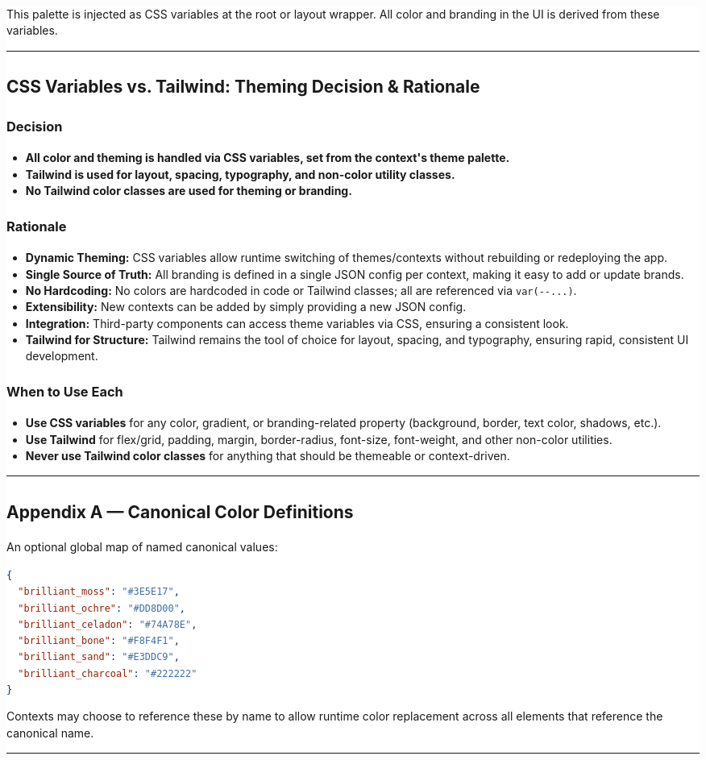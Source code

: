This palette is injected as CSS variables at the root or layout wrapper. All color and branding in the UI is derived from these variables.

---

## CSS Variables vs. Tailwind: Theming Decision & Rationale

### Decision
- **All color and theming is handled via CSS variables, set from the context's theme palette.**
- **Tailwind is used for layout, spacing, typography, and non-color utility classes.**
- **No Tailwind color classes are used for theming or branding.**

### Rationale
- **Dynamic Theming:** CSS variables allow runtime switching of themes/contexts without rebuilding or redeploying the app.
- **Single Source of Truth:** All branding is defined in a single JSON config per context, making it easy to add or update brands.
- **No Hardcoding:** No colors are hardcoded in code or Tailwind classes; all are referenced via `var(--...)`.
- **Extensibility:** New contexts can be added by simply providing a new JSON config.
- **Integration:** Third-party components can access theme variables via CSS, ensuring a consistent look.
- **Tailwind for Structure:** Tailwind remains the tool of choice for layout, spacing, and typography, ensuring rapid, consistent UI development.

### When to Use Each
- **Use CSS variables** for any color, gradient, or branding-related property (background, border, text color, shadows, etc.).
- **Use Tailwind** for flex/grid, padding, margin, border-radius, font-size, font-weight, and other non-color utilities.
- **Never use Tailwind color classes** for anything that should be themeable or context-driven.

---

## Appendix A — Canonical Color Definitions

An optional global map of named canonical values:

```json
{
  "brilliant_moss": "#3E5E17",
  "brilliant_ochre": "#DD8D00",
  "brilliant_celadon": "#74A78E",
  "brilliant_bone": "#F8F4F1",
  "brilliant_sand": "#E3DDC9",
  "brilliant_charcoal": "#222222"
}
```

Contexts may choose to reference these by name to allow runtime color replacement across all elements that reference the canonical name.

---